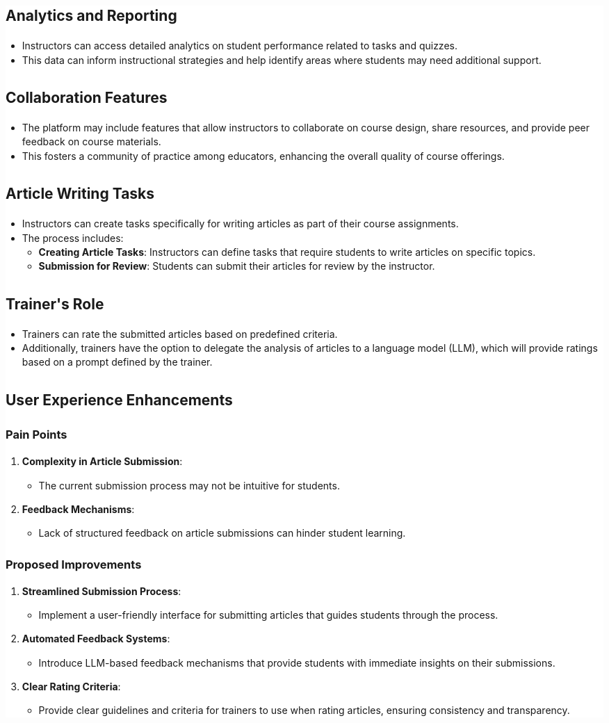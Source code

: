 ## Analytics and Reporting

- Instructors can access detailed analytics on student performance related to tasks and quizzes.
- This data can inform instructional strategies and help identify areas where students may need additional support.

## Collaboration Features

- The platform may include features that allow instructors to collaborate on course design, share resources, and provide peer feedback on course materials.
- This fosters a community of practice among educators, enhancing the overall quality of course offerings.

## Article Writing Tasks

- Instructors can create tasks specifically for writing articles as part of their course assignments.
- The process includes:
  - **Creating Article Tasks**: Instructors can define tasks that require students to write articles on specific topics.
  - **Submission for Review**: Students can submit their articles for review by the instructor.

## Trainer's Role

- Trainers can rate the submitted articles based on predefined criteria.
- Additionally, trainers have the option to delegate the analysis of articles to a language model (LLM), which will provide ratings based on a prompt defined by the trainer.

## User Experience Enhancements

### Pain Points

1. **Complexity in Article Submission**:
   - The current submission process may not be intuitive for students.

2. **Feedback Mechanisms**:
   - Lack of structured feedback on article submissions can hinder student learning.

### Proposed Improvements

1. **Streamlined Submission Process**:
   - Implement a user-friendly interface for submitting articles that guides students through the process.

2. **Automated Feedback Systems**:
   - Introduce LLM-based feedback mechanisms that provide students with immediate insights on their submissions.

3. **Clear Rating Criteria**:
   - Provide clear guidelines and criteria for trainers to use when rating articles, ensuring consistency and transparency.
